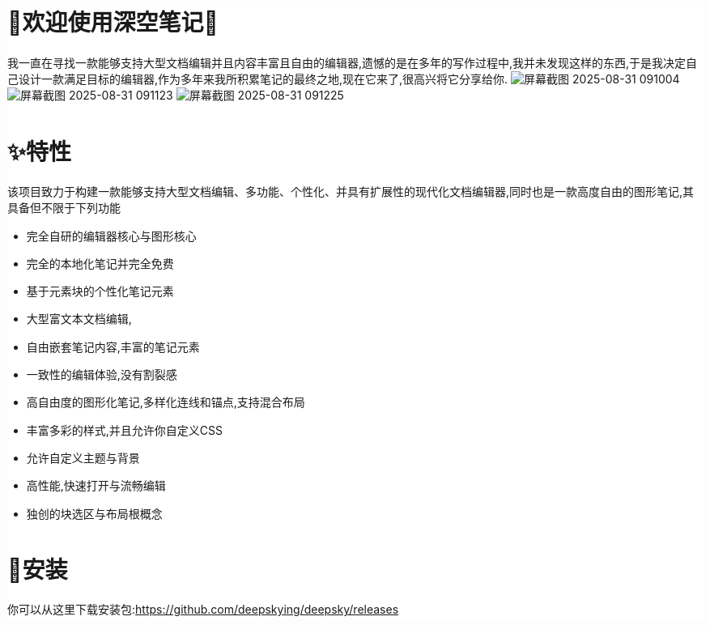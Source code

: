 # 👏欢迎使用深空笔记👏

我一直在寻找一款能够支持大型文档编辑并且内容丰富且自由的编辑器,遗憾的是在多年的写作过程中,我并未发现这样的东西,于是我决定自己设计一款满足目标的编辑器,作为多年来我所积累笔记的最终之地,现在它来了,很高兴将它分享给你.
<img width="2560" height="1400" alt="屏幕截图 2025-08-31 091004" src="https://github.com/user-attachments/assets/3a5d43a1-5f91-4722-bdf4-77693896da87" />
<img width="1977" height="894" alt="屏幕截图 2025-08-31 091123" src="https://github.com/user-attachments/assets/2434acf5-9b4c-4182-bb06-c72a5d74f20f" />
<img width="1121" height="838" alt="屏幕截图 2025-08-31 091225" src="https://github.com/user-attachments/assets/493e3c9c-6372-4429-85b5-dfa45589a614" />



# ✨特性
该项目致力于构建一款能够支持大型文档编辑、多功能、个性化、并具有扩展性的现代化文档编辑器,同时也是一款高度自由的图形笔记,其具备但不限于下列功能

- 完全自研的编辑器核心与图形核心

- 完全的本地化笔记并完全免费

- 基于元素块的个性化笔记元素

- 大型富文本文档编辑,

- 自由嵌套笔记内容,丰富的笔记元素

- 一致性的编辑体验,没有割裂感

- 高自由度的图形化笔记,多样化连线和锚点,支持混合布局

- 丰富多彩的样式,并且允许你自定义CSS

- 允许自定义主题与背景

- 高性能,快速打开与流畅编辑

- 独创的块选区与布局根概念



# 👀安装

你可以从这里下载安装包:https://github.com/deepskying/deepsky/releases​

